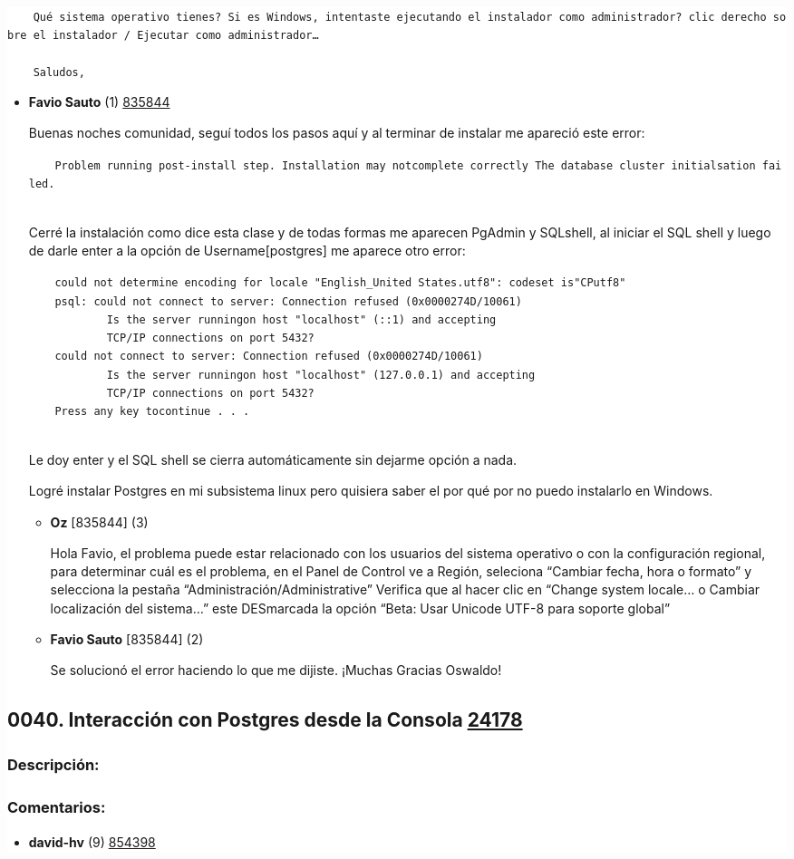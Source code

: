 		Qué sistema operativo tienes? Si es Windows, intentaste ejecutando el instalador como administrador? clic derecho sobre el instalador / Ejecutar como administrador…
		
		Saludos,

* **Favio Sauto** (1) [835844](https://platzi.com/comentario/835844/) 

	Buenas noches comunidad, seguí todos los pasos aquí y al terminar de instalar me apareció este error:
	``` 
	    Problem running post-install step. Installation may notcomplete correctly The database cluster initialsation failed.
	    
	```
	
	Cerré la instalación como dice esta clase y de todas formas me aparecen PgAdmin y SQLshell, al iniciar el SQL shell y luego de darle enter a la opción de Username[postgres] me aparece otro error:
	``` 
	    could not determine encoding for locale "English_United States.utf8": codeset is"CPutf8"
	    psql: could not connect to server: Connection refused (0x0000274D/10061)
	            Is the server runningon host "localhost" (::1) and accepting
	            TCP/IP connections on port 5432?
	    could not connect to server: Connection refused (0x0000274D/10061)
	            Is the server runningon host "localhost" (127.0.0.1) and accepting
	            TCP/IP connections on port 5432?
	    Press any key tocontinue . . .
	    
	```
	
	Le doy enter y el SQL shell se cierra automáticamente sin dejarme opción a nada.
	
	Logré instalar Postgres en mi subsistema linux pero quisiera saber el por qué por no puedo instalarlo en Windows.

	* **Oz** [835844] (3)

		Hola Favio, el problema puede estar relacionado con los usuarios del sistema operativo o con la configuración regional, para determinar cuál es el problema, en el Panel de Control ve a Región, seleciona “Cambiar fecha, hora o formato” y selecciona la pestaña “Administración/Administrative” Verifica que al hacer clic en “Change system locale… o Cambiar localización del sistema…” este DESmarcada la opción “Beta: Usar Unicode UTF-8 para soporte global”

	* **Favio Sauto** [835844] (2)

		Se solucionó el error haciendo lo que me dijiste. ¡Muchas Gracias Oswaldo!

## 0040. Interacción con Postgres desde la Consola [24178](https://platzi.com/clases/1480-postgresql/24178-interaccion-con-postgres-desde-la-consola/)

### Descripción:


### Comentarios:

* **david-hv** (9) [854398](https://platzi.com/comentario/854398/) 
